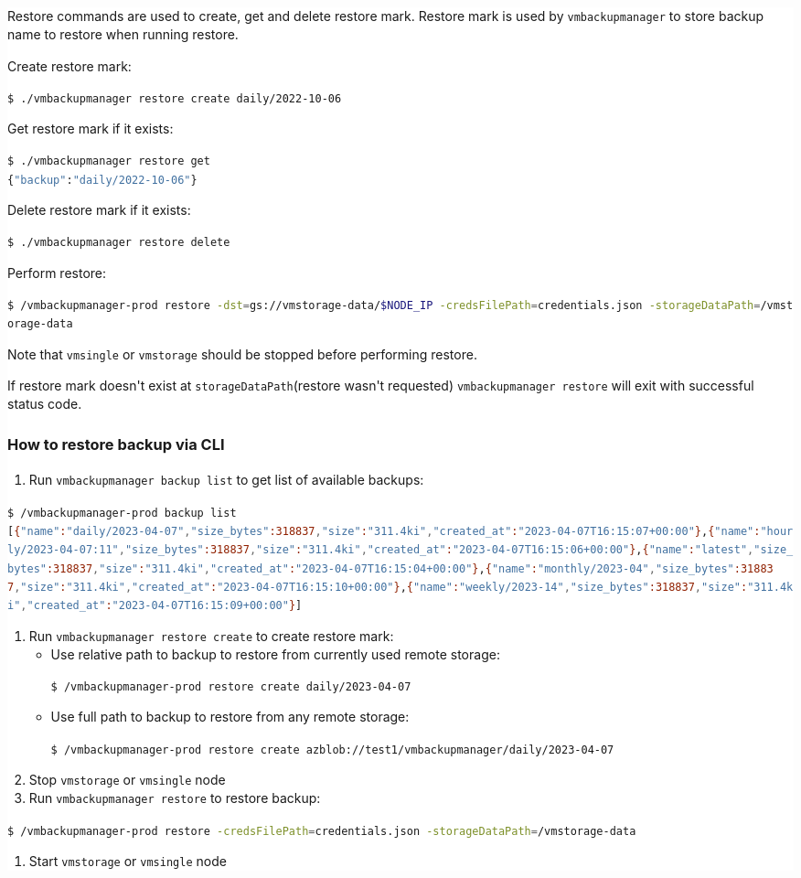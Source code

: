 Restore commands are used to create, get and delete restore mark.
Restore mark is used by `vmbackupmanager` to store backup name to restore when running restore.


Create restore mark:
```sh
$ ./vmbackupmanager restore create daily/2022-10-06
```

Get restore mark if it exists:
```sh
$ ./vmbackupmanager restore get
{"backup":"daily/2022-10-06"}
```

Delete restore mark if it exists:
```sh
$ ./vmbackupmanager restore delete
```

Perform restore:
```sh
$ /vmbackupmanager-prod restore -dst=gs://vmstorage-data/$NODE_IP -credsFilePath=credentials.json -storageDataPath=/vmstorage-data
```
Note that `vmsingle` or `vmstorage` should be stopped before performing restore.

If restore mark doesn't exist at `storageDataPath`(restore wasn't requested) `vmbackupmanager restore` will exit with successful status code.

### How to restore backup via CLI

1. Run `vmbackupmanager backup list` to get list of available backups:
  ```sh
  $ /vmbackupmanager-prod backup list
  [{"name":"daily/2023-04-07","size_bytes":318837,"size":"311.4ki","created_at":"2023-04-07T16:15:07+00:00"},{"name":"hourly/2023-04-07:11","size_bytes":318837,"size":"311.4ki","created_at":"2023-04-07T16:15:06+00:00"},{"name":"latest","size_bytes":318837,"size":"311.4ki","created_at":"2023-04-07T16:15:04+00:00"},{"name":"monthly/2023-04","size_bytes":318837,"size":"311.4ki","created_at":"2023-04-07T16:15:10+00:00"},{"name":"weekly/2023-14","size_bytes":318837,"size":"311.4ki","created_at":"2023-04-07T16:15:09+00:00"}]
  ```
1. Run `vmbackupmanager restore create` to create restore mark:
    - Use relative path to backup to restore from currently used remote storage:
      ```sh
      $ /vmbackupmanager-prod restore create daily/2023-04-07
      ```
    - Use full path to backup to restore from any remote storage:
      ```sh
      $ /vmbackupmanager-prod restore create azblob://test1/vmbackupmanager/daily/2023-04-07
      ```
1. Stop `vmstorage` or `vmsingle` node
1. Run `vmbackupmanager restore` to restore backup:
  ```sh
  $ /vmbackupmanager-prod restore -credsFilePath=credentials.json -storageDataPath=/vmstorage-data
  ```
1. Start `vmstorage` or `vmsingle` node
